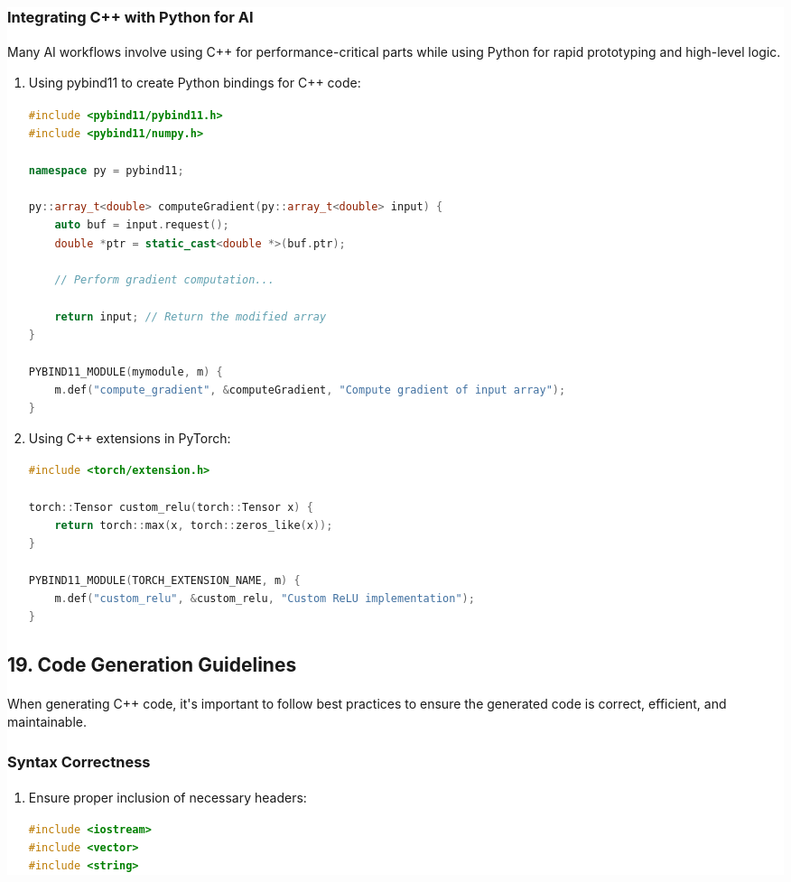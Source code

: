### Integrating C++ with Python for AI

Many AI workflows involve using C++ for performance-critical parts while using Python for rapid prototyping and high-level logic.

1. Using pybind11 to create Python bindings for C++ code:
   ```cpp
   #include <pybind11/pybind11.h>
   #include <pybind11/numpy.h>

   namespace py = pybind11;

   py::array_t<double> computeGradient(py::array_t<double> input) {
       auto buf = input.request();
       double *ptr = static_cast<double *>(buf.ptr);
       
       // Perform gradient computation...

       return input; // Return the modified array
   }

   PYBIND11_MODULE(mymodule, m) {
       m.def("compute_gradient", &computeGradient, "Compute gradient of input array");
   }
   ```

2. Using C++ extensions in PyTorch:
   ```cpp
   #include <torch/extension.h>

   torch::Tensor custom_relu(torch::Tensor x) {
       return torch::max(x, torch::zeros_like(x));
   }

   PYBIND11_MODULE(TORCH_EXTENSION_NAME, m) {
       m.def("custom_relu", &custom_relu, "Custom ReLU implementation");
   }
   ```

## 19. Code Generation Guidelines

When generating C++ code, it's important to follow best practices to ensure the generated code is correct, efficient, and maintainable.

### Syntax Correctness

1. Ensure proper inclusion of necessary headers:
   ```cpp
   #include <iostream>
   #include <vector>
   #include <string>
   ```
